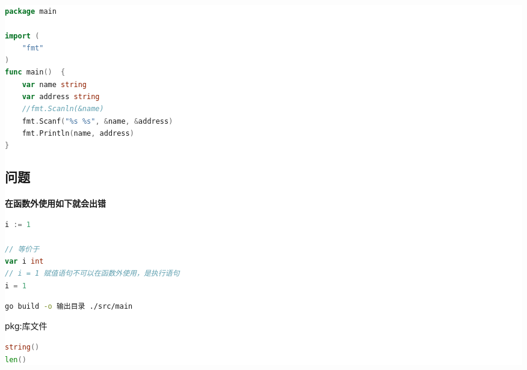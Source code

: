 

```go
package main

import (
	"fmt"
)
func main()  {
	var name string
	var address string
	//fmt.Scanln(&name)
	fmt.Scanf("%s %s", &name, &address)
	fmt.Println(name, address)
}
```









## 问题

**在函数外使用如下就会出错**

```go
i := 1

// 等价于
var i int
// i = 1 赋值语句不可以在函数外使用，是执行语句
i = 1
```











```bash
go build -o 输出目录 ./src/main
```

pkg:库文件





```go
string()
len()
```



